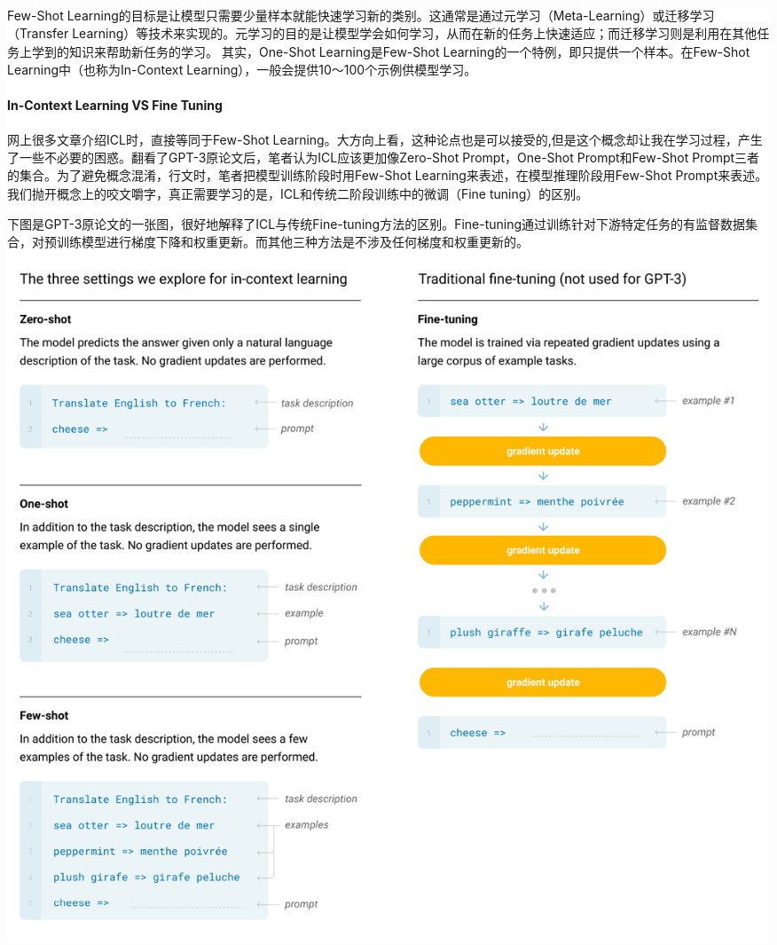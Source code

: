 Few-Shot Learning的目标是让模型只需要少量样本就能快速学习新的类别。这通常是通过元学习（Meta-Learning）或迁移学习（Transfer Learning）等技术来实现的。元学习的目的是让模型学会如何学习，从而在新的任务上快速适应；而迁移学习则是利用在其他任务上学到的知识来帮助新任务的学习。
其实，One-Shot Learning是Few-Shot Learning的一个特例，即只提供一个样本。在Few-Shot Learning中（也称为In-Context Learning），一般会提供10～100个示例供模型学习。

#### In-Context Learning VS Fine Tuning

网上很多文章介绍ICL时，直接等同于Few-Shot Learning。大方向上看，这种论点也是可以接受的,但是这个概念却让我在学习过程，产生了一些不必要的困惑。翻看了GPT-3原论文后，笔者认为ICL应该更加像Zero-Shot Prompt，One-Shot Prompt和Few-Shot Prompt三者的集合。为了避免概念混淆，行文时，笔者把模型训练阶段时用Few-Shot Learning来表述，在模型推理阶段用Few-Shot Prompt来表述。我们抛开概念上的咬文嚼字，真正需要学习的是，ICL和传统二阶段训练中的微调（Fine tuning）的区别。

下图是GPT-3原论文的一张图，很好地解释了ICL与传统Fine-tuning方法的区别。Fine-tuning通过训练针对下游特定任务的有监督数据集合，对预训练模型进行梯度下降和权重更新。而其他三种方法是不涉及任何梯度和权重更新的。

![ICT_vs_SFT.png](../images/ICT_vs_SFT.png)
